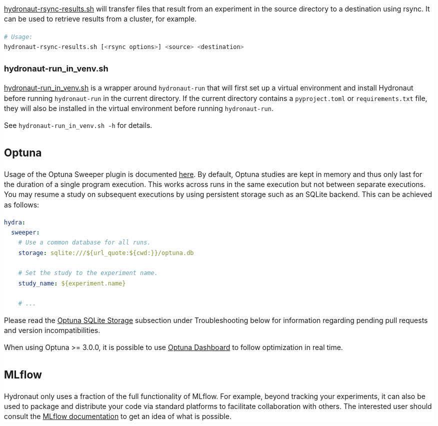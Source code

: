 [hydronaut-rsync-results.sh](https://gitlab.inria.fr/jrye/hydronaut/-/blob/main/scripts/hydronaut-rsync-results.sh) will transfer files that result from an experiment in the source directory to a destination using rsync. It can be used to retrieve results from a cluster, for example.

~~~sh
# Usage:
hydronaut-rsync-results.sh [<rsync options>] <source> <destination>
~~~



### hydronaut-run_in_venv.sh

[hydronaut-run_in_venv.sh](https://gitlab.inria.fr/jrye/hydronaut/-/blob/main/scripts/hydronaut-run_in_venv.sh) is a wrapper around `hydronaut-run` that will first set up a virtual environment and install Hydronaut before running `hydronaut-run` in the current directory. If the current directory contains a `pyproject.toml` or `requirements.txt` file, they will also be installed in the virtual environment before running `hydronaut-run`.

See `hydronaut-run_in_venv.sh -h` for details.



## Optuna

Usage of the Optuna Sweeper plugin is documented [here](https://hydra.cc/docs/plugins/optuna_sweeper/). By default, Optuna studies are kept in memory and thus only last for the duration of a single program execution. This works across runs in the same execution but not between separate executions. You may resume a study on subsequent executions by using persistent storage such as an SQLite backend. This can be achieved as follows:

~~~yaml
hydra:
  sweeper:
    # Use a common database for all runs.
    storage: sqlite:///${url_quote:${cwd:}}/optuna.db

    # Set the study to the experiment name.
    study_name: ${experiment.name}

    # ...
~~~

Please read the [Optuna SQLite Storage](#optuna-sqlite-storage) subsection under Troubleshooting below for information regarding pending pull requests and version incompatibilities.

When using Optuna >= 3.0.0, it is possible to use [Optuna Dashboard](https://optuna.org/#dashboard) to follow optimization in real time.



## MLflow

Hydronaut only uses a fraction of the full functionality of MLflow. For example, beyond tracking your experiments, it can also be used to package and distribute your code via standard platforms to facilitate collaboration with others. The interested user should consult the [MLflow documentation](https://mlflow.org/docs/latest/index.html) to get an idea of what is possible.


[insert: links 2]: #
[/insert: links 2]: #